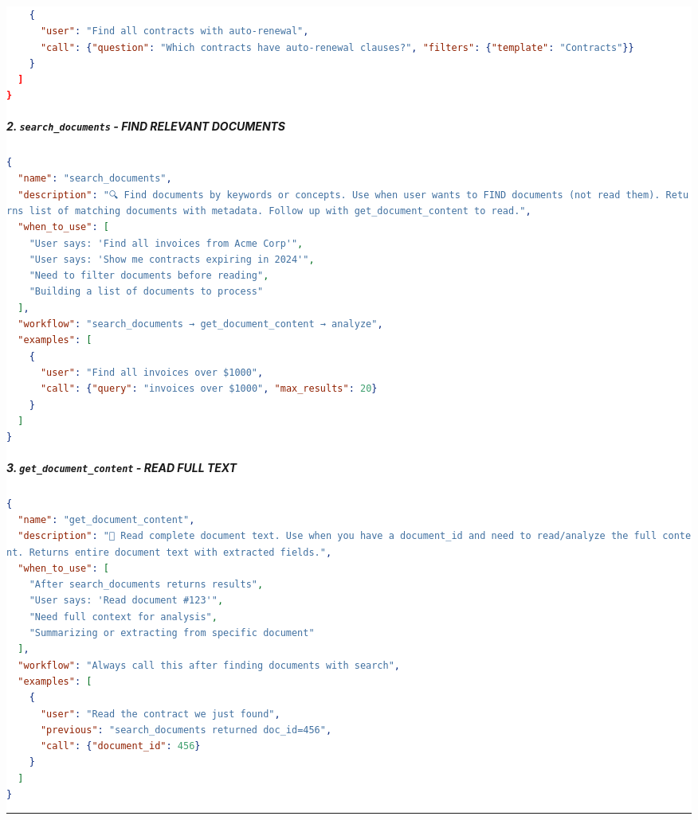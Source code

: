 ```json
    {
      "user": "Find all contracts with auto-renewal",
      "call": {"question": "Which contracts have auto-renewal clauses?", "filters": {"template": "Contracts"}}
    }
  ]
}
```

##### 2. `search_documents` - **FIND RELEVANT DOCUMENTS**

```json
{
  "name": "search_documents",
  "description": "🔍 Find documents by keywords or concepts. Use when user wants to FIND documents (not read them). Returns list of matching documents with metadata. Follow up with get_document_content to read.",
  "when_to_use": [
    "User says: 'Find all invoices from Acme Corp'",
    "User says: 'Show me contracts expiring in 2024'",
    "Need to filter documents before reading",
    "Building a list of documents to process"
  ],
  "workflow": "search_documents → get_document_content → analyze",
  "examples": [
    {
      "user": "Find all invoices over $1000",
      "call": {"query": "invoices over $1000", "max_results": 20}
    }
  ]
}
```

##### 3. `get_document_content` - **READ FULL TEXT**

```json
{
  "name": "get_document_content",
  "description": "📄 Read complete document text. Use when you have a document_id and need to read/analyze the full content. Returns entire document text with extracted fields.",
  "when_to_use": [
    "After search_documents returns results",
    "User says: 'Read document #123'",
    "Need full context for analysis",
    "Summarizing or extracting from specific document"
  ],
  "workflow": "Always call this after finding documents with search",
  "examples": [
    {
      "user": "Read the contract we just found",
      "previous": "search_documents returned doc_id=456",
      "call": {"document_id": 456}
    }
  ]
}
```

---